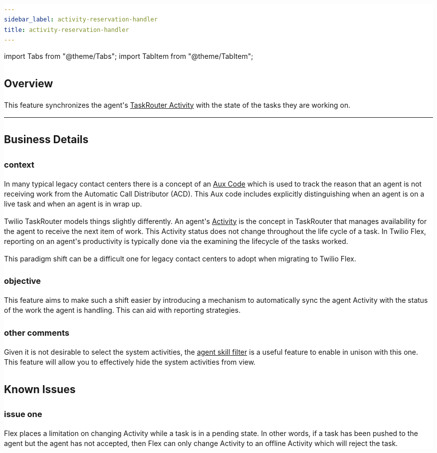 ```yaml
---
sidebar_label: activity-reservation-handler
title: activity-reservation-handler
---
```

import Tabs from "@theme/Tabs";
import TabItem from "@theme/TabItem";

## Overview

This feature synchronizes the agent's [TaskRouter Activity](https://www.twilio.com/docs/taskrouter/api/activity) with the state of the tasks they are working on.


---

## Business Details

### context
In many typical legacy contact centers there is a concept of an [Aux Code](https://cxcentral.com.au/glossary/auxiliary-codes/) which is used to track the reason that an agent is not receiving work from the Automatic Call Distributor (ACD). This Aux code includes explicitly distinguishing when an agent is on a live task and when an agent is in wrap up.

Twilio TaskRouter models things slightly differently. An agent's [Activity](https://www.twilio.com/docs/taskrouter/api/activity) is the concept in TaskRouter that manages availability for the agent to receive the next item of work.  This Activity status does not change throughout the life cycle of a task.  In Twilio Flex, reporting on an agent's productivity is typically done via the examining the lifecycle of the tasks worked.

This paradigm shift can be a difficult one for legacy contact centers to adopt when migrating to Twilio Flex. 

### objective
This feature aims to make such a shift easier by introducing a mechanism to automatically sync the agent Activity with the status of the work the agent is handling. This can aid with reporting strategies.

### other comments
Given it is not desirable to select the system activities, the [agent skill filter](/flex-project-template/feature-library/activity-skill-filter) is a useful feature to enable in unison with this one.  This feature will allow you to effectively hide the system activities from view.

## Known Issues

### issue one
Flex places a limitation on changing Activity while a task is in a pending state.  In other words, if a task has been pushed to the agent but the agent has not accepted, then Flex can only change Activity to an offline Activity which will reject the task.
